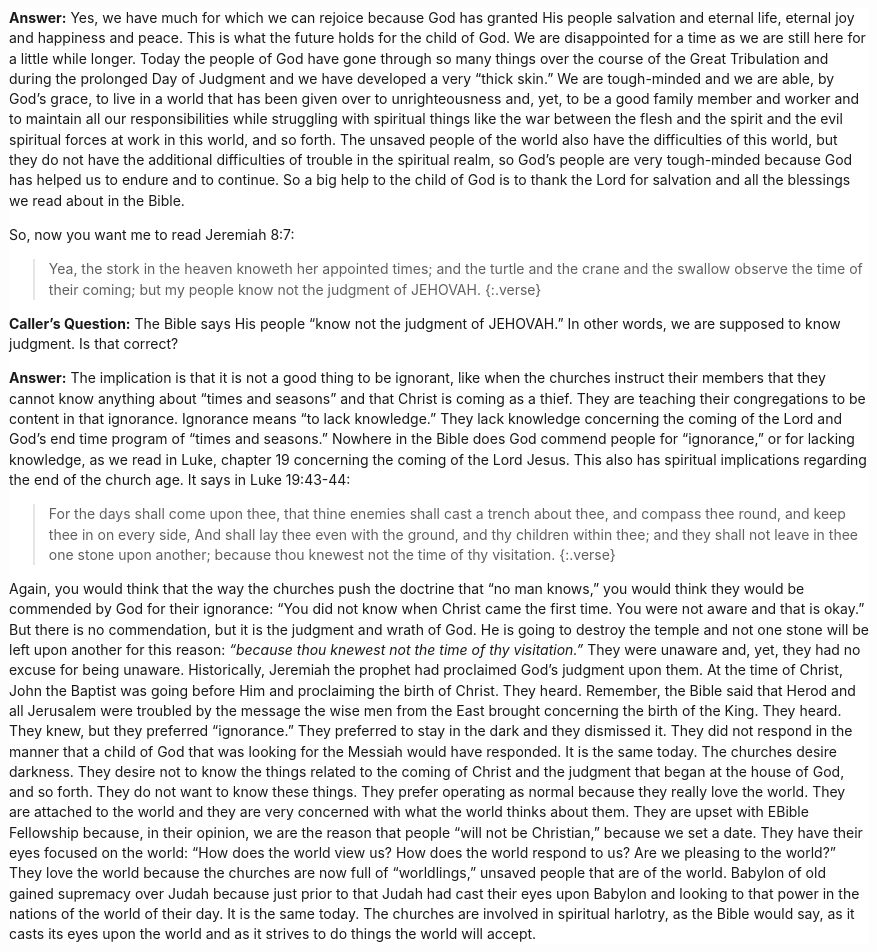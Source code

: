 **Answer:** Yes, we have much for which we can rejoice because God has granted His people salvation and eternal life, eternal joy and happiness and peace. This is what the future holds for the child of God. We are disappointed for a time as we are still here for a little while longer. Today the people of God have gone through so many things over the course of the Great Tribulation and during the prolonged Day of Judgment and we have developed a very “thick skin.” We are tough-minded and we are able, by God’s grace, to live in a world that has been given over to unrighteousness and, yet, to be a good family member and worker and to maintain all our responsibilities while struggling with spiritual things like the war between the flesh and the spirit and the evil spiritual forces at work in this world, and so forth. The unsaved people of the world also have the difficulties of this world, but they do not have the additional difficulties of trouble in the spiritual realm, so God’s people are very tough-minded because God has helped us to endure and to continue. So a big help to the child of God is to thank the Lord for salvation and all the blessings we read about in the Bible.

So, now you want me to read Jeremiah 8:7:

> Yea, the stork in the heaven knoweth her appointed times; and the turtle and the crane and the swallow observe the time of their coming; but my people know not the judgment of JEHOVAH.
{:.verse}

**Caller’s Question:** The Bible says His people “know not the judgment of JEHOVAH.” In other words, we are supposed to know judgment. Is that correct?

**Answer:** The implication is that it is not a good thing to be ignorant, like when the churches instruct their members that they cannot know anything about “times and seasons” and that Christ is coming as a thief. They are teaching their congregations to be content in that ignorance. Ignorance means “to lack knowledge.” They lack knowledge concerning the coming of the Lord and God’s end time program of “times and seasons.” Nowhere in the Bible does God commend people for “ignorance,” or for lacking knowledge, as we read in Luke, chapter 19 concerning the coming of the Lord Jesus. This also has spiritual implications regarding the end of the church age. It says in Luke 19:43-44:

> For the days shall come upon thee, that thine enemies shall cast a trench about thee, and compass thee round, and keep thee in on every side, And shall lay thee even with the ground, and thy children within thee; and they shall not leave in thee one stone upon another; because thou knewest not the time of thy visitation.
{:.verse}

Again, you would think that the way the churches push the doctrine that “no man knows,” you would think they would be commended by God for their ignorance: “You did not know when Christ came the first time. You were not aware and that is okay.” But there is no commendation, but it is the judgment and wrath of God. He is going to destroy the temple and not one stone will be left upon another for this reason: *“because thou knewest not the time of thy visitation.”* They were unaware and, yet, they had no excuse for being unaware. Historically, Jeremiah the prophet had proclaimed God’s judgment upon them. At the time of Christ, John the Baptist was going before Him and proclaiming the birth of Christ. They heard. Remember, the Bible said that Herod and all Jerusalem were troubled by the message the wise men from the East brought concerning the birth of the King. They heard. They knew, but they preferred “ignorance.” They preferred to stay in the dark and they dismissed it. They did not respond in the manner that a child of God that was looking for the Messiah would have responded. It is the same today. The churches desire darkness. They desire not to know the things related to the coming of Christ and the judgment that began at the house of God, and so forth. They do not want to know these things. They prefer operating as normal because they really love the world. They are attached to the world and they are very concerned with what the world thinks about them. They are upset with EBible Fellowship because, in their opinion, we are the reason that people “will not be Christian,” because we set a date. They have their eyes focused on the world: “How does the world view us? How does the world respond to us? Are we pleasing to the world?” They love the world because the churches are now full of “worldlings,” unsaved people that are of the world. Babylon of old gained supremacy over Judah because just prior to that Judah had cast their eyes upon Babylon and looking to that power in the nations of the world of their day. It is the same today. The churches are involved in spiritual harlotry, as the Bible would say, as it casts its eyes upon the world and as it strives to do things the world will accept.
